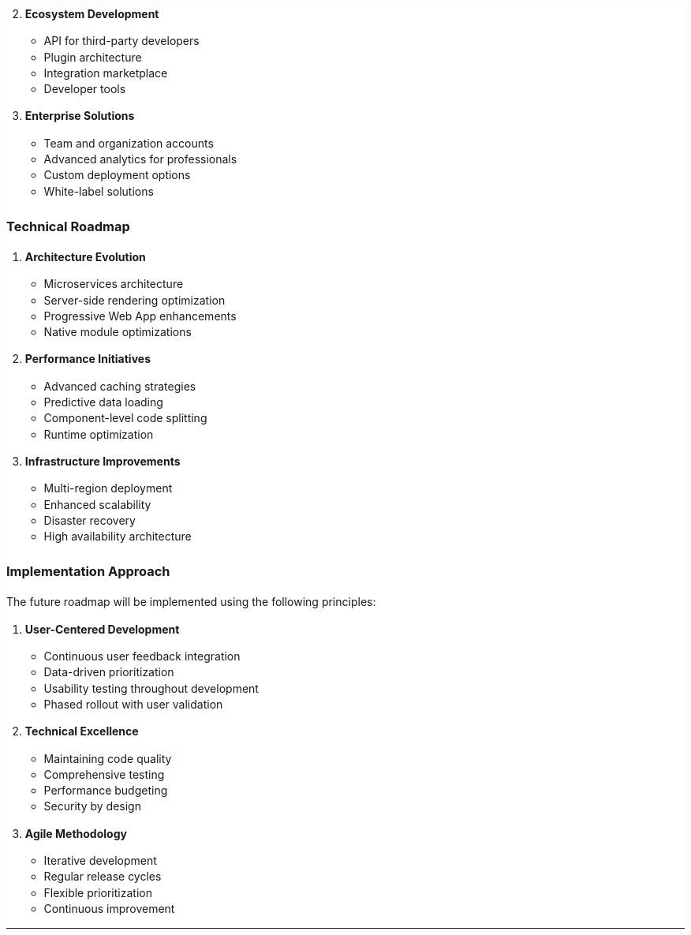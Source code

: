 2. **Ecosystem Development**

   - API for third-party developers
   - Plugin architecture
   - Integration marketplace
   - Developer tools

3. **Enterprise Solutions**
   - Team and organization accounts
   - Advanced analytics for professionals
   - Custom deployment options
   - White-label solutions

### Technical Roadmap

1. **Architecture Evolution**

   - Microservices architecture
   - Server-side rendering optimization
   - Progressive Web App enhancements
   - Native module optimizations

2. **Performance Initiatives**

   - Advanced caching strategies
   - Predictive data loading
   - Component-level code splitting
   - Runtime optimization

3. **Infrastructure Improvements**
   - Multi-region deployment
   - Enhanced scalability
   - Disaster recovery
   - High availability architecture

### Implementation Approach

The future roadmap will be implemented using the following principles:

1. **User-Centered Development**

   - Continuous user feedback integration
   - Data-driven prioritization
   - Usability testing throughout development
   - Phased rollout with user validation

2. **Technical Excellence**

   - Maintaining code quality
   - Comprehensive testing
   - Performance budgeting
   - Security by design

3. **Agile Methodology**
   - Iterative development
   - Regular release cycles
   - Flexible prioritization
   - Continuous improvement

---